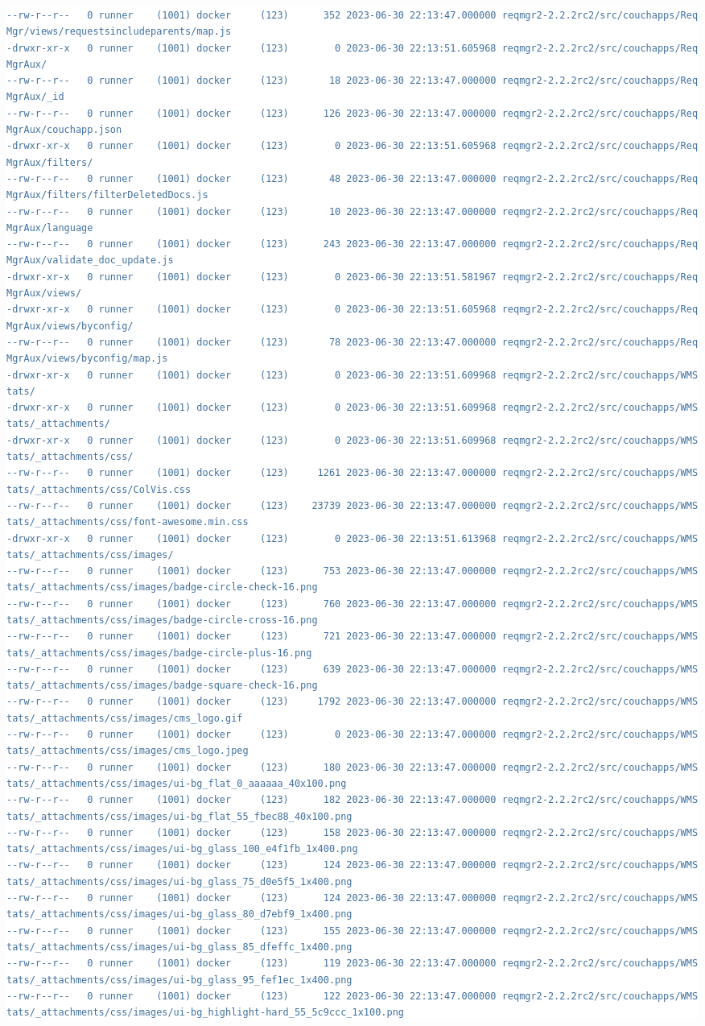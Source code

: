 ```diff
--rw-r--r--   0 runner    (1001) docker     (123)      352 2023-06-30 22:13:47.000000 reqmgr2-2.2.2rc2/src/couchapps/ReqMgr/views/requestsincludeparents/map.js
-drwxr-xr-x   0 runner    (1001) docker     (123)        0 2023-06-30 22:13:51.605968 reqmgr2-2.2.2rc2/src/couchapps/ReqMgrAux/
--rw-r--r--   0 runner    (1001) docker     (123)       18 2023-06-30 22:13:47.000000 reqmgr2-2.2.2rc2/src/couchapps/ReqMgrAux/_id
--rw-r--r--   0 runner    (1001) docker     (123)      126 2023-06-30 22:13:47.000000 reqmgr2-2.2.2rc2/src/couchapps/ReqMgrAux/couchapp.json
-drwxr-xr-x   0 runner    (1001) docker     (123)        0 2023-06-30 22:13:51.605968 reqmgr2-2.2.2rc2/src/couchapps/ReqMgrAux/filters/
--rw-r--r--   0 runner    (1001) docker     (123)       48 2023-06-30 22:13:47.000000 reqmgr2-2.2.2rc2/src/couchapps/ReqMgrAux/filters/filterDeletedDocs.js
--rw-r--r--   0 runner    (1001) docker     (123)       10 2023-06-30 22:13:47.000000 reqmgr2-2.2.2rc2/src/couchapps/ReqMgrAux/language
--rw-r--r--   0 runner    (1001) docker     (123)      243 2023-06-30 22:13:47.000000 reqmgr2-2.2.2rc2/src/couchapps/ReqMgrAux/validate_doc_update.js
-drwxr-xr-x   0 runner    (1001) docker     (123)        0 2023-06-30 22:13:51.581967 reqmgr2-2.2.2rc2/src/couchapps/ReqMgrAux/views/
-drwxr-xr-x   0 runner    (1001) docker     (123)        0 2023-06-30 22:13:51.605968 reqmgr2-2.2.2rc2/src/couchapps/ReqMgrAux/views/byconfig/
--rw-r--r--   0 runner    (1001) docker     (123)       78 2023-06-30 22:13:47.000000 reqmgr2-2.2.2rc2/src/couchapps/ReqMgrAux/views/byconfig/map.js
-drwxr-xr-x   0 runner    (1001) docker     (123)        0 2023-06-30 22:13:51.609968 reqmgr2-2.2.2rc2/src/couchapps/WMStats/
-drwxr-xr-x   0 runner    (1001) docker     (123)        0 2023-06-30 22:13:51.609968 reqmgr2-2.2.2rc2/src/couchapps/WMStats/_attachments/
-drwxr-xr-x   0 runner    (1001) docker     (123)        0 2023-06-30 22:13:51.609968 reqmgr2-2.2.2rc2/src/couchapps/WMStats/_attachments/css/
--rw-r--r--   0 runner    (1001) docker     (123)     1261 2023-06-30 22:13:47.000000 reqmgr2-2.2.2rc2/src/couchapps/WMStats/_attachments/css/ColVis.css
--rw-r--r--   0 runner    (1001) docker     (123)    23739 2023-06-30 22:13:47.000000 reqmgr2-2.2.2rc2/src/couchapps/WMStats/_attachments/css/font-awesome.min.css
-drwxr-xr-x   0 runner    (1001) docker     (123)        0 2023-06-30 22:13:51.613968 reqmgr2-2.2.2rc2/src/couchapps/WMStats/_attachments/css/images/
--rw-r--r--   0 runner    (1001) docker     (123)      753 2023-06-30 22:13:47.000000 reqmgr2-2.2.2rc2/src/couchapps/WMStats/_attachments/css/images/badge-circle-check-16.png
--rw-r--r--   0 runner    (1001) docker     (123)      760 2023-06-30 22:13:47.000000 reqmgr2-2.2.2rc2/src/couchapps/WMStats/_attachments/css/images/badge-circle-cross-16.png
--rw-r--r--   0 runner    (1001) docker     (123)      721 2023-06-30 22:13:47.000000 reqmgr2-2.2.2rc2/src/couchapps/WMStats/_attachments/css/images/badge-circle-plus-16.png
--rw-r--r--   0 runner    (1001) docker     (123)      639 2023-06-30 22:13:47.000000 reqmgr2-2.2.2rc2/src/couchapps/WMStats/_attachments/css/images/badge-square-check-16.png
--rw-r--r--   0 runner    (1001) docker     (123)     1792 2023-06-30 22:13:47.000000 reqmgr2-2.2.2rc2/src/couchapps/WMStats/_attachments/css/images/cms_logo.gif
--rw-r--r--   0 runner    (1001) docker     (123)        0 2023-06-30 22:13:47.000000 reqmgr2-2.2.2rc2/src/couchapps/WMStats/_attachments/css/images/cms_logo.jpeg
--rw-r--r--   0 runner    (1001) docker     (123)      180 2023-06-30 22:13:47.000000 reqmgr2-2.2.2rc2/src/couchapps/WMStats/_attachments/css/images/ui-bg_flat_0_aaaaaa_40x100.png
--rw-r--r--   0 runner    (1001) docker     (123)      182 2023-06-30 22:13:47.000000 reqmgr2-2.2.2rc2/src/couchapps/WMStats/_attachments/css/images/ui-bg_flat_55_fbec88_40x100.png
--rw-r--r--   0 runner    (1001) docker     (123)      158 2023-06-30 22:13:47.000000 reqmgr2-2.2.2rc2/src/couchapps/WMStats/_attachments/css/images/ui-bg_glass_100_e4f1fb_1x400.png
--rw-r--r--   0 runner    (1001) docker     (123)      124 2023-06-30 22:13:47.000000 reqmgr2-2.2.2rc2/src/couchapps/WMStats/_attachments/css/images/ui-bg_glass_75_d0e5f5_1x400.png
--rw-r--r--   0 runner    (1001) docker     (123)      124 2023-06-30 22:13:47.000000 reqmgr2-2.2.2rc2/src/couchapps/WMStats/_attachments/css/images/ui-bg_glass_80_d7ebf9_1x400.png
--rw-r--r--   0 runner    (1001) docker     (123)      155 2023-06-30 22:13:47.000000 reqmgr2-2.2.2rc2/src/couchapps/WMStats/_attachments/css/images/ui-bg_glass_85_dfeffc_1x400.png
--rw-r--r--   0 runner    (1001) docker     (123)      119 2023-06-30 22:13:47.000000 reqmgr2-2.2.2rc2/src/couchapps/WMStats/_attachments/css/images/ui-bg_glass_95_fef1ec_1x400.png
--rw-r--r--   0 runner    (1001) docker     (123)      122 2023-06-30 22:13:47.000000 reqmgr2-2.2.2rc2/src/couchapps/WMStats/_attachments/css/images/ui-bg_highlight-hard_55_5c9ccc_1x100.png
```